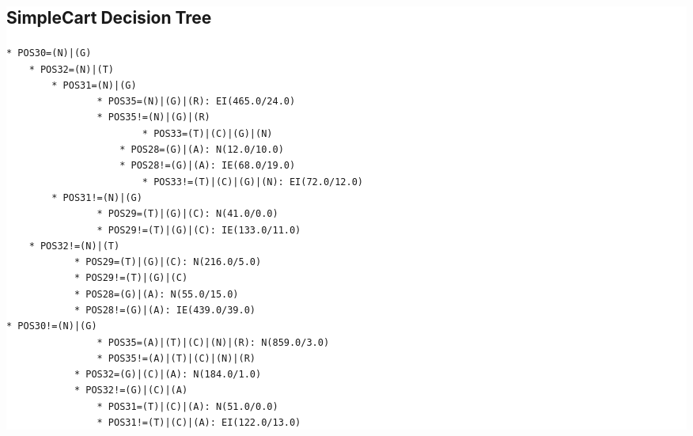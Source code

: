 

## SimpleCart Decision Tree

	* POS30=(N)|(G)
		* POS32=(N)|(T)
			* POS31=(N)|(G)
					* POS35=(N)|(G)|(R): EI(465.0/24.0)
					* POS35!=(N)|(G)|(R)
							* POS33=(T)|(C)|(G)|(N)
						* POS28=(G)|(A): N(12.0/10.0)
						* POS28!=(G)|(A): IE(68.0/19.0)
							* POS33!=(T)|(C)|(G)|(N): EI(72.0/12.0)
			* POS31!=(N)|(G)
					* POS29=(T)|(G)|(C): N(41.0/0.0)
					* POS29!=(T)|(G)|(C): IE(133.0/11.0)
		* POS32!=(N)|(T)
				* POS29=(T)|(G)|(C): N(216.0/5.0)
				* POS29!=(T)|(G)|(C)
				* POS28=(G)|(A): N(55.0/15.0)
				* POS28!=(G)|(A): IE(439.0/39.0)
	* POS30!=(N)|(G)
					* POS35=(A)|(T)|(C)|(N)|(R): N(859.0/3.0)
					* POS35!=(A)|(T)|(C)|(N)|(R)
				* POS32=(G)|(C)|(A): N(184.0/1.0)
				* POS32!=(G)|(C)|(A)
					* POS31=(T)|(C)|(A): N(51.0/0.0)
					* POS31!=(T)|(C)|(A): EI(122.0/13.0)


